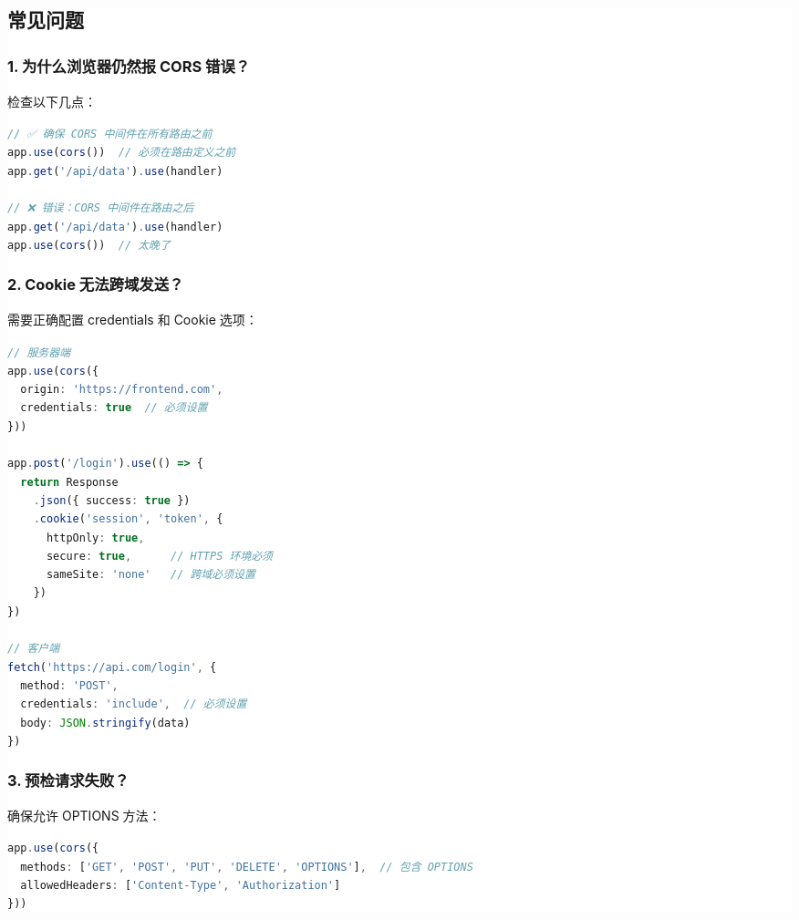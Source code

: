 ## 常见问题

### 1. 为什么浏览器仍然报 CORS 错误？

检查以下几点：

```typescript
// ✅ 确保 CORS 中间件在所有路由之前
app.use(cors())  // 必须在路由定义之前
app.get('/api/data').use(handler)

// ❌ 错误：CORS 中间件在路由之后
app.get('/api/data').use(handler)
app.use(cors())  // 太晚了
```

### 2. Cookie 无法跨域发送？

需要正确配置 credentials 和 Cookie 选项：

```typescript
// 服务器端
app.use(cors({
  origin: 'https://frontend.com',
  credentials: true  // 必须设置
}))

app.post('/login').use(() => {
  return Response
    .json({ success: true })
    .cookie('session', 'token', {
      httpOnly: true,
      secure: true,      // HTTPS 环境必须
      sameSite: 'none'   // 跨域必须设置
    })
})

// 客户端
fetch('https://api.com/login', {
  method: 'POST',
  credentials: 'include',  // 必须设置
  body: JSON.stringify(data)
})
```

### 3. 预检请求失败？

确保允许 OPTIONS 方法：

```typescript
app.use(cors({
  methods: ['GET', 'POST', 'PUT', 'DELETE', 'OPTIONS'],  // 包含 OPTIONS
  allowedHeaders: ['Content-Type', 'Authorization']
}))
```
